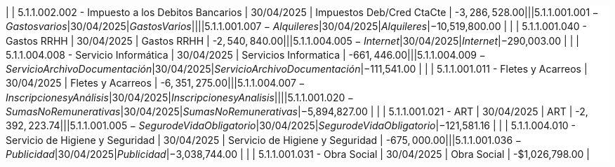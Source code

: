 |      | 5.1.1.002.002 - Impuesto a los Debitos Bancarios                                                                                                                                                                                                                                                                              | 30/04/2025 | Impuestos Deb/Cred CtaCte       | -$3,286,528.00   |
|      | 5.1.1.001.001 - Gastos varios                                                                                                                                                                                                                                                                                                 | 30/04/2025 | Gastos Varios                   |                  |
|      | 5.1.1.001.007 - Alquileres                                                                                                                                                                                                                                                                                                    | 30/04/2025 | Alquileres                      | -$10,519,800.00  |
|      | 5.1.1.001.040 - Gastos RRHH                                                                                                                                                                                                                                                                                                   | 30/04/2025 | Gastos RRHH                     | -$2,540,840.00   |
|      | 5.1.1.004.005 - Internet                                                                                                                                                                                                                                                                                                      | 30/04/2025 | Internet                        | -$290,003.00     |
|      | 5.1.1.004.008 - Servicio Informática                                                                                                                                                                                                                                                                                          | 30/04/2025 | Servicios Informatica           | -$661,446.00     |
|      | 5.1.1.004.009 - Servicio Archivo Documentación                                                                                                                                                                                                                                                                                | 30/04/2025 | Servicio Archivo Documentación  | -$111,541.00     |
|      | 5.1.1.001.011 - Fletes y Acarreos                                                                                                                                                                                                                                                                                             | 30/04/2025 | Fletes y Acarreos               | -$6,351,275.00   |
|      | 5.1.1.004.007 - Inscripciones y Análisis                                                                                                                                                                                                                                                                                      | 30/04/2025 | Inscripciones y Analisis        |                  |
|      | 5.1.1.001.020 - Sumas No Remunerativas                                                                                                                                                                                                                                                                                        | 30/04/2025 | Sumas No Remunerativas          | -$5,894,827.00   |
|      | 5.1.1.001.021 - ART                                                                                                                                                                                                                                                                                                           | 30/04/2025 | ART                             | -$2,392,223.74   |
|      | 5.1.1.001.005 - Seguro de Vida Obligatorio                                                                                                                                                                                                                                                                                    | 30/04/2025 | Seguro de Vida Obligatorio      | -$121,581.16     |
|      | 5.1.1.004.010 - Servicio de Higiene y Seguridad                                                                                                                                                                                                                                                                               | 30/04/2025 | Servicio de Higiene y Seguridad | -$675,000.00     |
|      | 5.1.1.001.036 - Publicidad                                                                                                                                                                                                                                                                                                    | 30/04/2025 | Publicidad                      | -$3,038,744.00   |
|      | 5.1.1.001.031 - Obra Social                                                                                                                                                                                                                                                                                                   | 30/04/2025 | Obra Social                     | -$1,026,798.00   |